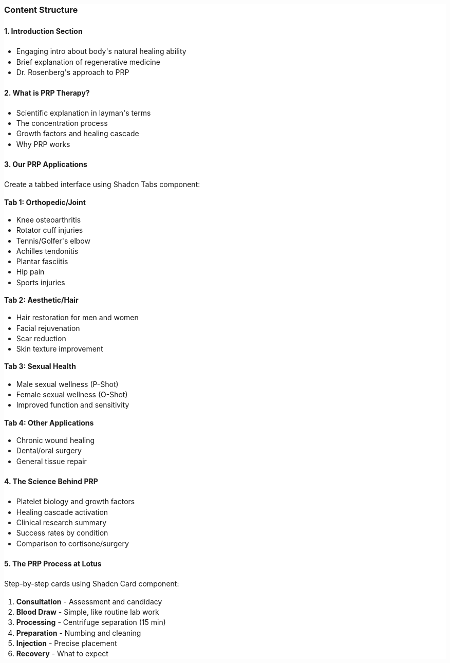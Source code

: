 ### Content Structure

#### 1. Introduction Section
- Engaging intro about body's natural healing ability
- Brief explanation of regenerative medicine
- Dr. Rosenberg's approach to PRP

#### 2. What is PRP Therapy?
- Scientific explanation in layman's terms
- The concentration process
- Growth factors and healing cascade
- Why PRP works

#### 3. Our PRP Applications
Create a tabbed interface using Shadcn Tabs component:

**Tab 1: Orthopedic/Joint**
- Knee osteoarthritis
- Rotator cuff injuries
- Tennis/Golfer's elbow
- Achilles tendonitis
- Plantar fasciitis
- Hip pain
- Sports injuries

**Tab 2: Aesthetic/Hair**
- Hair restoration for men and women
- Facial rejuvenation
- Scar reduction
- Skin texture improvement

**Tab 3: Sexual Health**
- Male sexual wellness (P-Shot)
- Female sexual wellness (O-Shot)
- Improved function and sensitivity

**Tab 4: Other Applications**
- Chronic wound healing
- Dental/oral surgery
- General tissue repair

#### 4. The Science Behind PRP
- Platelet biology and growth factors
- Healing cascade activation
- Clinical research summary
- Success rates by condition
- Comparison to cortisone/surgery

#### 5. The PRP Process at Lotus
Step-by-step cards using Shadcn Card component:
1. **Consultation** - Assessment and candidacy
2. **Blood Draw** - Simple, like routine lab work
3. **Processing** - Centrifuge separation (15 min)
4. **Preparation** - Numbing and cleaning
5. **Injection** - Precise placement
6. **Recovery** - What to expect
